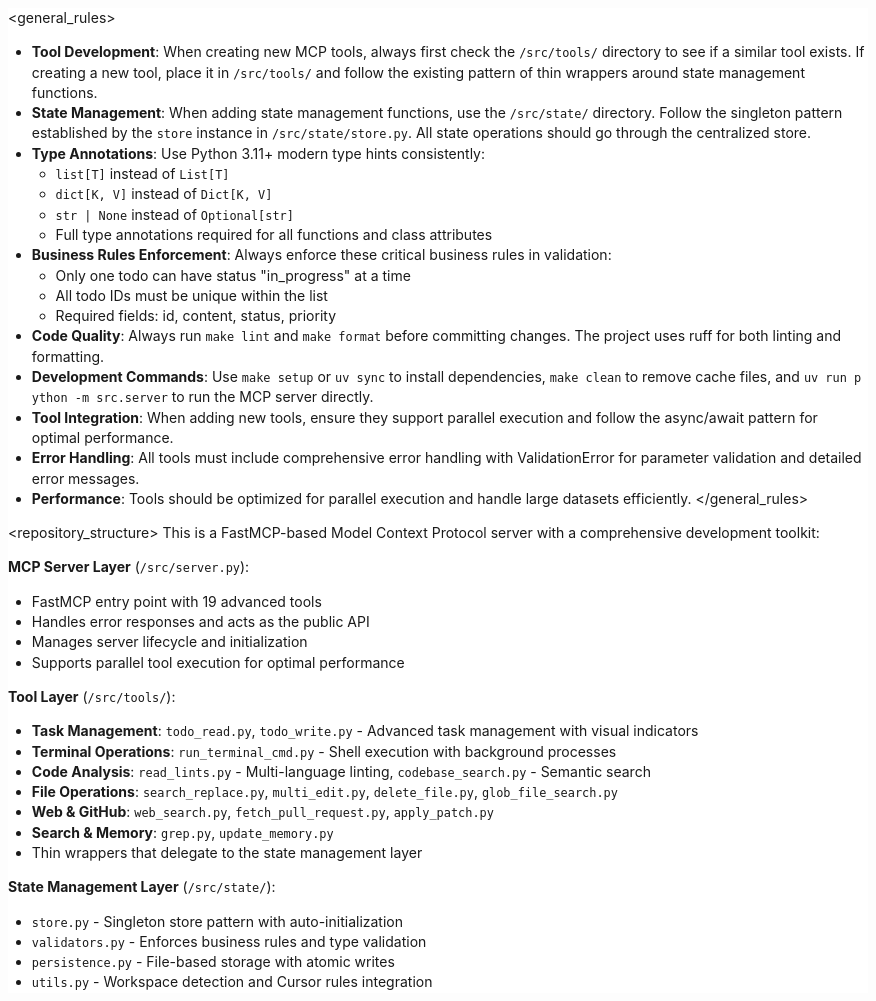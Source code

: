 <general_rules>
- **Tool Development**: When creating new MCP tools, always first check the `/src/tools/` directory to see if a similar tool exists. If creating a new tool, place it in `/src/tools/` and follow the existing pattern of thin wrappers around state management functions.
- **State Management**: When adding state management functions, use the `/src/state/` directory. Follow the singleton pattern established by the `store` instance in `/src/state/store.py`. All state operations should go through the centralized store.
- **Type Annotations**: Use Python 3.11+ modern type hints consistently:
  - `list[T]` instead of `List[T]`
  - `dict[K, V]` instead of `Dict[K, V]`
  - `str | None` instead of `Optional[str]`
  - Full type annotations required for all functions and class attributes
- **Business Rules Enforcement**: Always enforce these critical business rules in validation:
  - Only one todo can have status "in_progress" at a time
  - All todo IDs must be unique within the list
  - Required fields: id, content, status, priority
- **Code Quality**: Always run `make lint` and `make format` before committing changes. The project uses ruff for both linting and formatting.
- **Development Commands**: Use `make setup` or `uv sync` to install dependencies, `make clean` to remove cache files, and `uv run python -m src.server` to run the MCP server directly.
- **Tool Integration**: When adding new tools, ensure they support parallel execution and follow the async/await pattern for optimal performance.
- **Error Handling**: All tools must include comprehensive error handling with ValidationError for parameter validation and detailed error messages.
- **Performance**: Tools should be optimized for parallel execution and handle large datasets efficiently.
</general_rules>

<repository_structure>
This is a FastMCP-based Model Context Protocol server with a comprehensive development toolkit:

**MCP Server Layer** (`/src/server.py`):
- FastMCP entry point with 19 advanced tools
- Handles error responses and acts as the public API
- Manages server lifecycle and initialization
- Supports parallel tool execution for optimal performance

**Tool Layer** (`/src/tools/`):
- **Task Management**: `todo_read.py`, `todo_write.py` - Advanced task management with visual indicators
- **Terminal Operations**: `run_terminal_cmd.py` - Shell execution with background processes
- **Code Analysis**: `read_lints.py` - Multi-language linting, `codebase_search.py` - Semantic search
- **File Operations**: `search_replace.py`, `multi_edit.py`, `delete_file.py`, `glob_file_search.py`
- **Web & GitHub**: `web_search.py`, `fetch_pull_request.py`, `apply_patch.py`
- **Search & Memory**: `grep.py`, `update_memory.py`
- Thin wrappers that delegate to the state management layer

**State Management Layer** (`/src/state/`):
- `store.py` - Singleton store pattern with auto-initialization
- `validators.py` - Enforces business rules and type validation
- `persistence.py` - File-based storage with atomic writes
- `utils.py` - Workspace detection and Cursor rules integration
